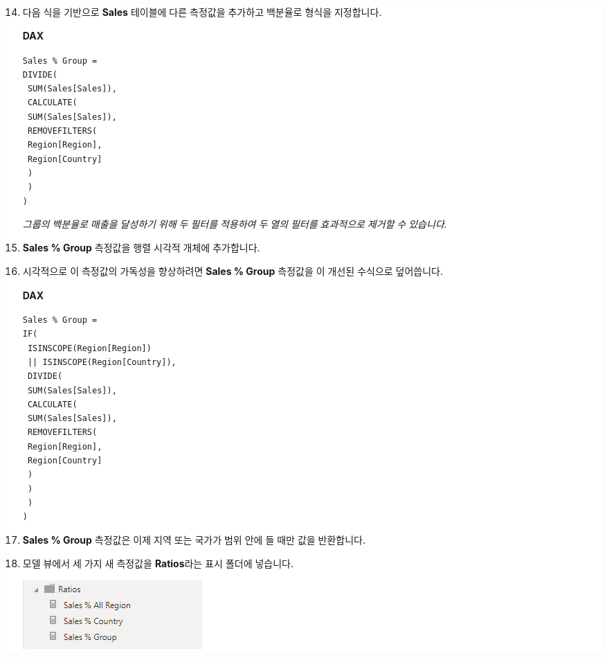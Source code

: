 14. 다음 식을 기반으로 **Sales** 테이블에 다른 측정값을 추가하고 백분율로 형식을 지정합니다.


    **DAX**


    ```
    Sales % Group =  
    ‎DIVIDE(  
    ‎ SUM(Sales[Sales]),  
    ‎ CALCULATE(  
    ‎ SUM(Sales[Sales]),  
    ‎ REMOVEFILTERS(  
    ‎ Region[Region],  
    ‎ Region[Country]  
    ‎ )  
    ‎ )  
    ‎)
    ```


    *그룹의 백분율로 매출을 달성하기 위해 두 필터를 적용하여 두 열의 필터를 효과적으로 제거할 수 있습니다.*

15. **Sales % Group** 측정값을 행렬 시각적 개체에 추가합니다.

16. 시각적으로 이 측정값의 가독성을 향상하려면 **Sales % Group** 측정값을 이 개선된 수식으로 덮어씁니다.


    **DAX**


    ```
    Sales % Group =  
    ‎IF(  
    ‎ ISINSCOPE(Region[Region])  
    ‎ || ISINSCOPE(Region[Country]),  
    ‎ DIVIDE(  
    ‎ SUM(Sales[Sales]),  
    ‎ CALCULATE(  
    ‎ SUM(Sales[Sales]),  
    ‎ REMOVEFILTERS(  
    ‎ Region[Region],  
    ‎ Region[Country]  
    ‎ )  
    ‎ )  
    ‎ )  
    ‎)
    ```


17. **Sales % Group** 측정값은 이제 지역 또는 국가가 범위 안에 들 때만 값을 반환합니다.

18. 모델 뷰에서 세 가지 새 측정값을 **Ratios**라는 표시 폴더에 넣습니다.

    ![그림 56](Linked_image_Files/06-create-dax-calculations-in-power-bi-desktop-advanced_image20.png)
